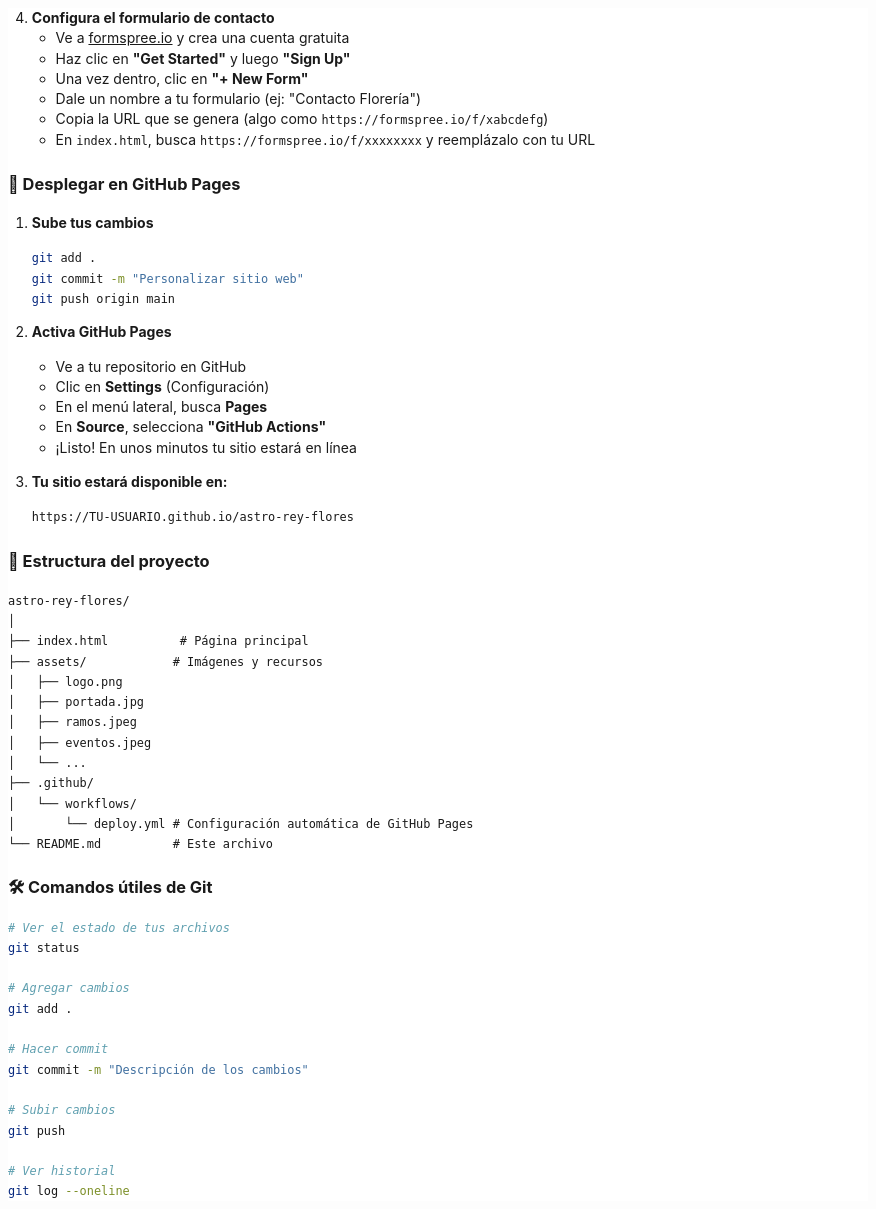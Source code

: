 4. **Configura el formulario de contacto**
   - Ve a [formspree.io](https://formspree.io/) y crea una cuenta gratuita
   - Haz clic en **"Get Started"** y luego **"Sign Up"**
   - Una vez dentro, clic en **"+ New Form"**
   - Dale un nombre a tu formulario (ej: "Contacto Florería")
   - Copia la URL que se genera (algo como `https://formspree.io/f/xabcdefg`)
   - En `index.html`, busca `https://formspree.io/f/xxxxxxxx` y reemplázalo con tu URL

### 🚀 Desplegar en GitHub Pages

1. **Sube tus cambios**

   ```bash
   git add .
   git commit -m "Personalizar sitio web"
   git push origin main
   ```

2. **Activa GitHub Pages**

   - Ve a tu repositorio en GitHub
   - Clic en **Settings** (Configuración)
   - En el menú lateral, busca **Pages**
   - En **Source**, selecciona **"GitHub Actions"**
   - ¡Listo! En unos minutos tu sitio estará en línea

3. **Tu sitio estará disponible en:**
   ```
   https://TU-USUARIO.github.io/astro-rey-flores
   ```

### 🎨 Estructura del proyecto

```
astro-rey-flores/
│
├── index.html          # Página principal
├── assets/            # Imágenes y recursos
│   ├── logo.png
│   ├── portada.jpg
│   ├── ramos.jpeg
│   ├── eventos.jpeg
│   └── ...
├── .github/
│   └── workflows/
│       └── deploy.yml # Configuración automática de GitHub Pages
└── README.md          # Este archivo
```

### 🛠️ Comandos útiles de Git

```bash
# Ver el estado de tus archivos
git status

# Agregar cambios
git add .

# Hacer commit
git commit -m "Descripción de los cambios"

# Subir cambios
git push

# Ver historial
git log --oneline

```